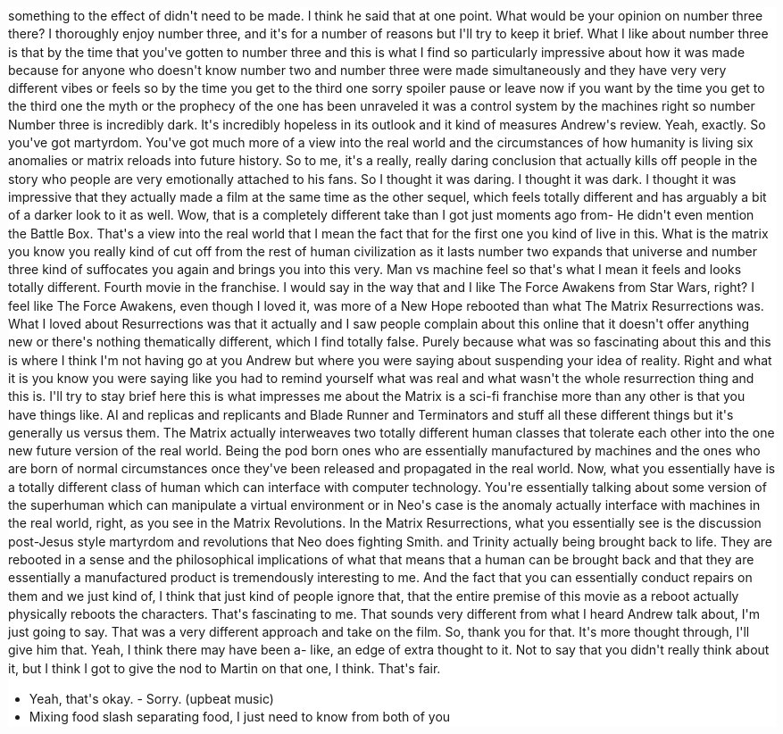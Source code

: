 something to the effect of didn't need to be made. I think he said that at one point. What
would be your opinion on number three there? I thoroughly enjoy number three, and it's for a
number of reasons but I'll try to keep it brief. What I like about number three is that by the time
that you've gotten to number three and this is what I find so particularly impressive about how
it was made because for anyone who doesn't know number two and number three were made
simultaneously and they have very very different vibes or feels so by the time you get to the third
one sorry spoiler pause or leave now if you want by the time you get to the third one the myth or
the prophecy of the one has been unraveled it was a control system by the machines right so number
Number three is incredibly dark. It's incredibly hopeless in its outlook and it kind of measures Andrew's review.
Yeah, exactly. So you've got martyrdom. You've got much more of a view into the real world and the circumstances of how humanity is living six anomalies or matrix reloads into future history.
So to me, it's a really, really daring conclusion that actually kills off people in the story who people are very emotionally attached to his fans. So I thought it was daring. I thought it was dark. I thought it was impressive that they actually made a film at the same time as the other sequel, which feels totally different and has arguably a bit of a darker look to it as well.
Wow, that is a completely different take than I got just moments ago from-
He didn't even mention the Battle Box.
That's a view into the real world that I mean the fact that for the first one you kind of live in this.
What is the matrix you know you really kind of cut off from the rest of human civilization as it lasts number two expands that universe and number three kind of suffocates you again and brings you into this very.
Man vs machine feel so that's what I mean it feels and looks totally different.
Fourth movie in the franchise.
I would say in the way that and I like The Force Awakens from Star Wars, right?
I feel like The Force Awakens, even though I loved it, was more of a New Hope rebooted than what The Matrix Resurrections was.
What I loved about Resurrections was that it actually and I saw people complain about this online that it doesn't offer anything new or there's nothing thematically different, which I find totally false.
Purely because what was so fascinating about this and this is where I think I'm not having go at you Andrew but where you were saying about suspending your idea of reality.
Right and what it is you know you were saying like you had to remind yourself what was real and what wasn't the whole resurrection thing and this is.
I'll try to stay brief here this is what impresses me about the Matrix is a sci-fi franchise more than any other is that you have things like.
AI and replicas and replicants and Blade Runner and Terminators and stuff all these different things but it's generally us versus them.
The Matrix actually interweaves two totally different human classes that tolerate each other into the one new future version of the real world.
Being the pod born ones who are essentially manufactured by machines and the ones who are born of normal circumstances once they've been released and propagated in the real world.
Now, what you essentially have is a totally different class of human which can interface
with computer technology.
You're essentially talking about some version of the superhuman which can manipulate a virtual
environment or in Neo's case is the anomaly actually interface with machines in the real
world, right, as you see in the Matrix Revolutions.
In the Matrix Resurrections, what you essentially see is the discussion post-Jesus style martyrdom
and revolutions that Neo does fighting Smith.
and Trinity actually being brought back to life. They are rebooted in a sense and the philosophical
implications of what that means that a human can be brought back and that they are essentially a
manufactured product is tremendously interesting to me. And the fact that you can essentially
conduct repairs on them and we just kind of, I think that just kind of people ignore that,
that the entire premise of this movie as a reboot actually physically reboots the characters.
That's fascinating to me. That sounds very different from what I heard Andrew talk about,
I'm just going to say. That was a very different approach and take on the film. So, thank you for
that. It's more thought through, I'll give him that. Yeah, I think there may have been a- like,
an edge of extra thought to it. Not to say that you didn't really think about it, but I think
I got to give the nod to Martin on that one, I think. That's fair.
- Yeah, that's okay. - Sorry.
(upbeat music)
- Mixing food slash separating food,
I just need to know from both of you